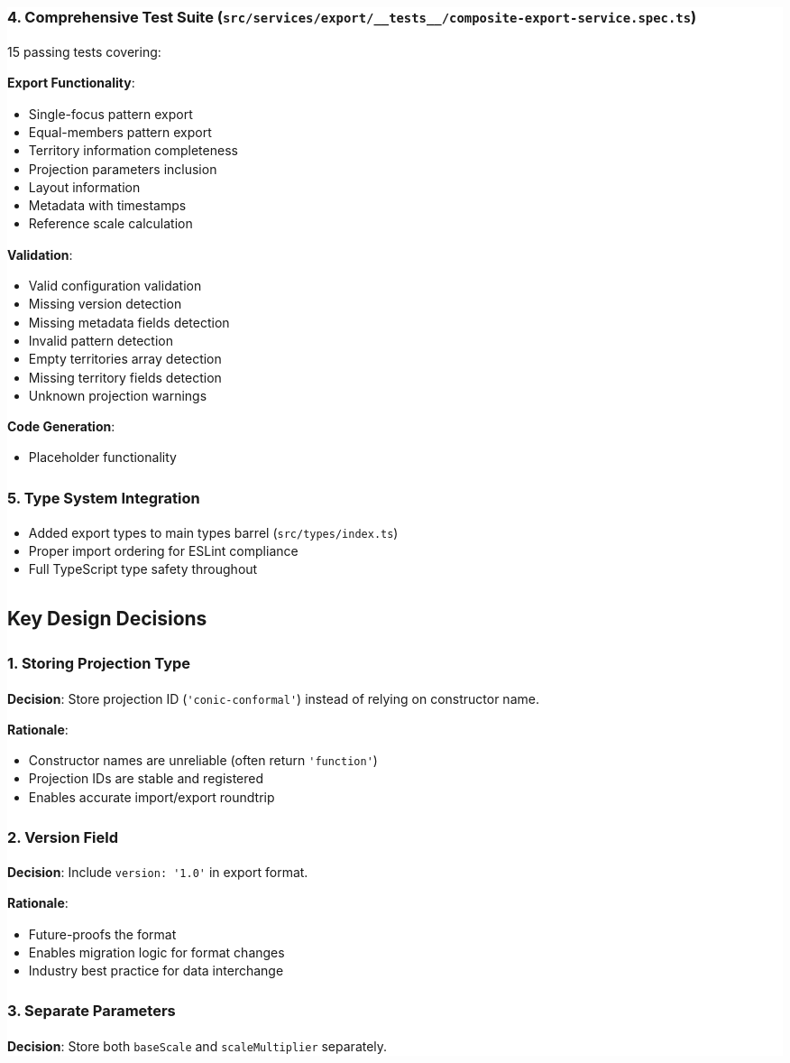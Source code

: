 ### 4. Comprehensive Test Suite (`src/services/export/__tests__/composite-export-service.spec.ts`)
15 passing tests covering:

**Export Functionality**:
- Single-focus pattern export
- Equal-members pattern export
- Territory information completeness
- Projection parameters inclusion
- Layout information
- Metadata with timestamps
- Reference scale calculation

**Validation**:
- Valid configuration validation
- Missing version detection
- Missing metadata fields detection
- Invalid pattern detection
- Empty territories array detection
- Missing territory fields detection
- Unknown projection warnings

**Code Generation**:
- Placeholder functionality

### 5. Type System Integration
- Added export types to main types barrel (`src/types/index.ts`)
- Proper import ordering for ESLint compliance
- Full TypeScript type safety throughout

## Key Design Decisions

### 1. Storing Projection Type
**Decision**: Store projection ID (`'conic-conformal'`) instead of relying on constructor name.

**Rationale**: 
- Constructor names are unreliable (often return `'function'`)
- Projection IDs are stable and registered
- Enables accurate import/export roundtrip

### 2. Version Field
**Decision**: Include `version: '1.0'` in export format.

**Rationale**:
- Future-proofs the format
- Enables migration logic for format changes
- Industry best practice for data interchange

### 3. Separate Parameters
**Decision**: Store both `baseScale` and `scaleMultiplier` separately.
